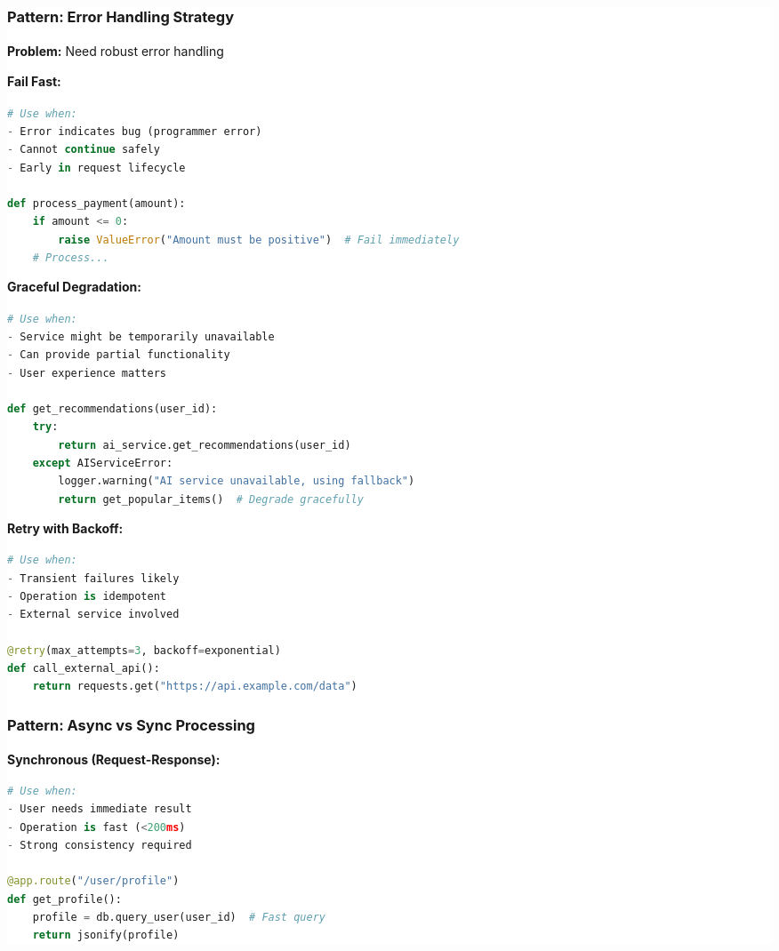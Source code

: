 ### Pattern: Error Handling Strategy

**Problem:** Need robust error handling

**Fail Fast:**
```python
# Use when:
- Error indicates bug (programmer error)
- Cannot continue safely
- Early in request lifecycle

def process_payment(amount):
    if amount <= 0:
        raise ValueError("Amount must be positive")  # Fail immediately
    # Process...
```

**Graceful Degradation:**
```python
# Use when:
- Service might be temporarily unavailable
- Can provide partial functionality
- User experience matters

def get_recommendations(user_id):
    try:
        return ai_service.get_recommendations(user_id)
    except AIServiceError:
        logger.warning("AI service unavailable, using fallback")
        return get_popular_items()  # Degrade gracefully
```

**Retry with Backoff:**
```python
# Use when:
- Transient failures likely
- Operation is idempotent
- External service involved

@retry(max_attempts=3, backoff=exponential)
def call_external_api():
    return requests.get("https://api.example.com/data")
```

### Pattern: Async vs Sync Processing

**Synchronous (Request-Response):**
```python
# Use when:
- User needs immediate result
- Operation is fast (<200ms)
- Strong consistency required

@app.route("/user/profile")
def get_profile():
    profile = db.query_user(user_id)  # Fast query
    return jsonify(profile)
```
